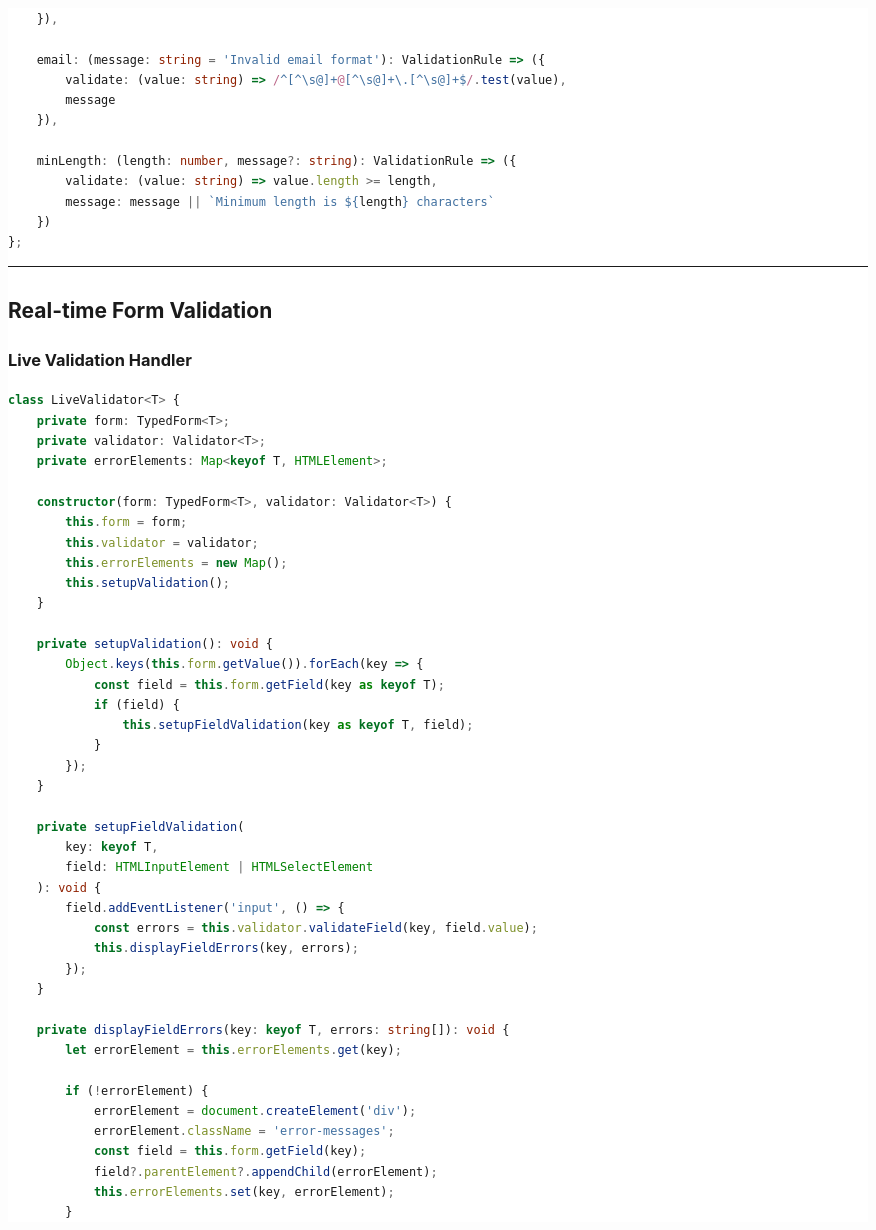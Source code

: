 ```typescript
    }),
    
    email: (message: string = 'Invalid email format'): ValidationRule => ({
        validate: (value: string) => /^[^\s@]+@[^\s@]+\.[^\s@]+$/.test(value),
        message
    }),
    
    minLength: (length: number, message?: string): ValidationRule => ({
        validate: (value: string) => value.length >= length,
        message: message || `Minimum length is ${length} characters`
    })
};
```

---

## Real-time Form Validation

### Live Validation Handler
```typescript
class LiveValidator<T> {
    private form: TypedForm<T>;
    private validator: Validator<T>;
    private errorElements: Map<keyof T, HTMLElement>;

    constructor(form: TypedForm<T>, validator: Validator<T>) {
        this.form = form;
        this.validator = validator;
        this.errorElements = new Map();
        this.setupValidation();
    }

    private setupValidation(): void {
        Object.keys(this.form.getValue()).forEach(key => {
            const field = this.form.getField(key as keyof T);
            if (field) {
                this.setupFieldValidation(key as keyof T, field);
            }
        });
    }

    private setupFieldValidation(
        key: keyof T,
        field: HTMLInputElement | HTMLSelectElement
    ): void {
        field.addEventListener('input', () => {
            const errors = this.validator.validateField(key, field.value);
            this.displayFieldErrors(key, errors);
        });
    }

    private displayFieldErrors(key: keyof T, errors: string[]): void {
        let errorElement = this.errorElements.get(key);
        
        if (!errorElement) {
            errorElement = document.createElement('div');
            errorElement.className = 'error-messages';
            const field = this.form.getField(key);
            field?.parentElement?.appendChild(errorElement);
            this.errorElements.set(key, errorElement);
        }

```